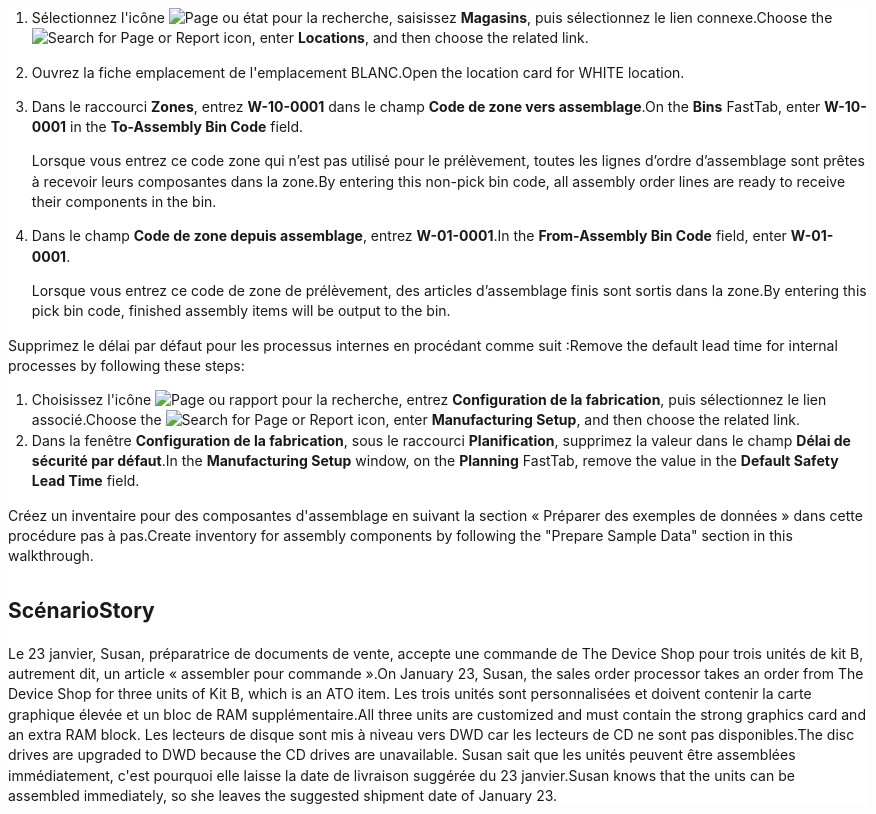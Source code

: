 1.  <span data-ttu-id="c76a0-170">Sélectionnez l'icône ![Page ou état pour la recherche](media/ui-search/search_small.png "icône Page ou état pour la recherche"), saisissez **Magasins**, puis sélectionnez le lien connexe.</span><span class="sxs-lookup"><span data-stu-id="c76a0-170">Choose the ![Search for Page or Report](media/ui-search/search_small.png "Search for Page or Report icon") icon, enter **Locations**, and then choose the related link.</span></span>  
2.  <span data-ttu-id="c76a0-171">Ouvrez la fiche emplacement de l'emplacement BLANC.</span><span class="sxs-lookup"><span data-stu-id="c76a0-171">Open the location card for WHITE location.</span></span>  
3.  <span data-ttu-id="c76a0-172">Dans le raccourci **Zones**, entrez **W-10-0001** dans le champ **Code de zone vers assemblage**.</span><span class="sxs-lookup"><span data-stu-id="c76a0-172">On the **Bins** FastTab, enter **W-10-0001** in the **To-Assembly Bin Code** field.</span></span>  

    <span data-ttu-id="c76a0-173">Lorsque vous entrez ce code zone qui n’est pas utilisé pour le prélèvement, toutes les lignes d’ordre d’assemblage sont prêtes à recevoir leurs composantes dans la zone.</span><span class="sxs-lookup"><span data-stu-id="c76a0-173">By entering this non-pick bin code, all assembly order lines are ready to receive their components in the bin.</span></span>  

4.  <span data-ttu-id="c76a0-174">Dans le champ **Code de zone depuis assemblage**, entrez **W-01-0001**.</span><span class="sxs-lookup"><span data-stu-id="c76a0-174">In the **From-Assembly Bin Code** field, enter **W-01-0001**.</span></span>  

    <span data-ttu-id="c76a0-175">Lorsque vous entrez ce code de zone de prélèvement, des articles d’assemblage finis sont sortis dans la zone.</span><span class="sxs-lookup"><span data-stu-id="c76a0-175">By entering this pick bin code, finished assembly items will be output to the bin.</span></span>  

<span data-ttu-id="c76a0-176">Supprimez le délai par défaut pour les processus internes en procédant comme suit :</span><span class="sxs-lookup"><span data-stu-id="c76a0-176">Remove the default lead time for internal processes by following these steps:</span></span>  

1.  <span data-ttu-id="c76a0-177">Choisissez l'icône ![Page ou rapport pour la recherche](media/ui-search/search_small.png "icône Page ou rapport pour la recherche"), entrez **Configuration de la fabrication**, puis sélectionnez le lien associé.</span><span class="sxs-lookup"><span data-stu-id="c76a0-177">Choose the ![Search for Page or Report](media/ui-search/search_small.png "Search for Page or Report icon") icon, enter **Manufacturing Setup**, and then choose the related link.</span></span>  
2.  <span data-ttu-id="c76a0-178">Dans la fenêtre **Configuration de la fabrication**, sous le raccourci **Planification**, supprimez la valeur dans le champ **Délai de sécurité par défaut**.</span><span class="sxs-lookup"><span data-stu-id="c76a0-178">In the **Manufacturing Setup** window, on the **Planning** FastTab, remove the value in the **Default Safety Lead Time** field.</span></span>  

<span data-ttu-id="c76a0-179">Créez un inventaire pour des composantes d'assemblage en suivant la section « Préparer des exemples de données » dans cette procédure pas à pas.</span><span class="sxs-lookup"><span data-stu-id="c76a0-179">Create inventory for assembly components by following the "Prepare Sample Data" section in this walkthrough.</span></span>  

## <a name="story"></a><span data-ttu-id="c76a0-180">Scénario</span><span class="sxs-lookup"><span data-stu-id="c76a0-180">Story</span></span>  
<span data-ttu-id="c76a0-181">Le 23 janvier, Susan, préparatrice de documents de vente, accepte une commande de The Device Shop pour trois unités de kit B, autrement dit, un article « assembler pour commande ».</span><span class="sxs-lookup"><span data-stu-id="c76a0-181">On January 23, Susan, the sales order processor takes an order from The Device Shop for three units of Kit B, which is an ATO item.</span></span> <span data-ttu-id="c76a0-182">Les trois unités sont personnalisées et doivent contenir la carte graphique élevée et un bloc de RAM supplémentaire.</span><span class="sxs-lookup"><span data-stu-id="c76a0-182">All three units are customized and must contain the strong graphics card and an extra RAM block.</span></span> <span data-ttu-id="c76a0-183">Les lecteurs de disque sont mis à niveau vers DWD car les lecteurs de CD ne sont pas disponibles.</span><span class="sxs-lookup"><span data-stu-id="c76a0-183">The disc drives are upgraded to DWD because the CD drives are unavailable.</span></span> <span data-ttu-id="c76a0-184">Susan sait que les unités peuvent être assemblées immédiatement, c'est pourquoi elle laisse la date de livraison suggérée du 23 janvier.</span><span class="sxs-lookup"><span data-stu-id="c76a0-184">Susan knows that the units can be assembled immediately, so she leaves the suggested shipment date of January 23.</span></span>  
